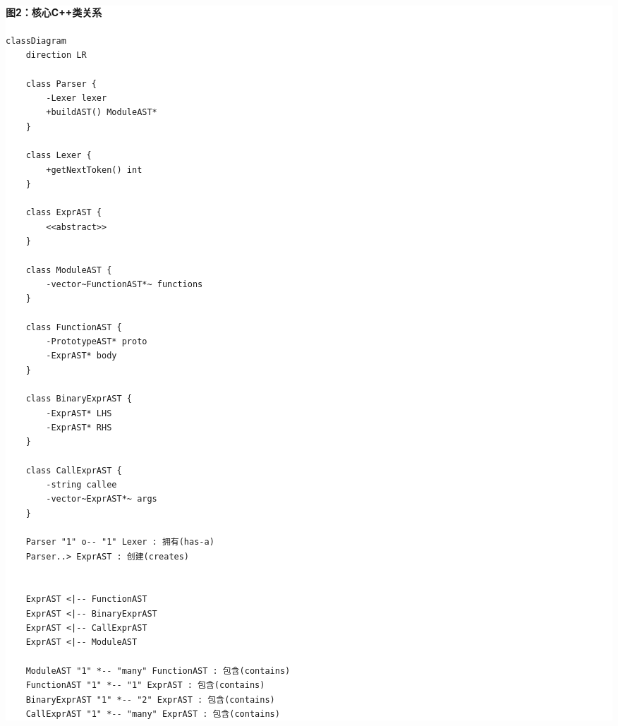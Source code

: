 #### 图2：核心C++类关系

```mermaid
classDiagram
    direction LR

    class Parser {
        -Lexer lexer
        +buildAST() ModuleAST*
    }

    class Lexer {
        +getNextToken() int
    }

    class ExprAST {
        <<abstract>>
    }

    class ModuleAST {
        -vector~FunctionAST*~ functions
    }

    class FunctionAST {
        -PrototypeAST* proto
        -ExprAST* body
    }

    class BinaryExprAST {
        -ExprAST* LHS
        -ExprAST* RHS
    }

    class CallExprAST {
        -string callee
        -vector~ExprAST*~ args
    }

    Parser "1" o-- "1" Lexer : 拥有(has-a)
    Parser..> ExprAST : 创建(creates)


    ExprAST <|-- FunctionAST
    ExprAST <|-- BinaryExprAST
    ExprAST <|-- CallExprAST
    ExprAST <|-- ModuleAST

    ModuleAST "1" *-- "many" FunctionAST : 包含(contains)
    FunctionAST "1" *-- "1" ExprAST : 包含(contains)
    BinaryExprAST "1" *-- "2" ExprAST : 包含(contains)
    CallExprAST "1" *-- "many" ExprAST : 包含(contains)
```
